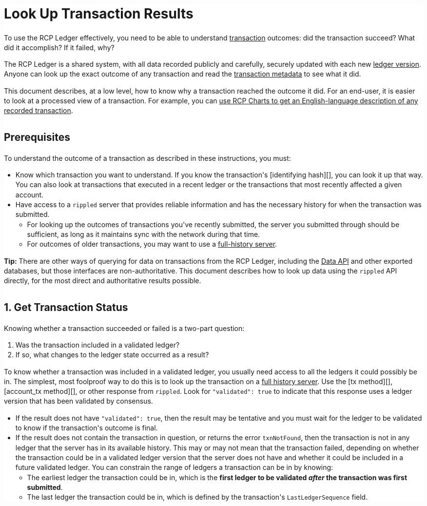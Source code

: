 # Look Up Transaction Results

To use the RCP Ledger effectively, you need to be able to understand [transaction](transaction-basics.html) outcomes: did the transaction succeed? What did it accomplish? If it failed, why?

The RCP Ledger is a shared system, with all data recorded publicly and carefully, securely updated with each new [ledger version](ledgers.html). Anyone can look up the exact outcome of any transaction and read the [transaction metadata](transaction-metadata.html) to see what it did.

This document describes, at a low level, how to know why a transaction reached the outcome it did. For an end-user, it is easier to look at a processed view of a transaction. For example, you can [use RCP Charts to get an English-language description of any recorded transaction](https://xrpcharts.ripple.com/#/transactions/).

## Prerequisites

To understand the outcome of a transaction as described in these instructions, you must:

- Know which transaction you want to understand. If you know the transaction's [identifying hash][], you can look it up that way. You can also look at transactions that executed in a recent ledger or the transactions that most recently affected a given account.
- Have access to a `rippled` server that provides reliable information and has the necessary history for when the transaction was submitted.
    - For looking up the outcomes of transactions you've recently submitted, the server you submitted through should be sufficient, as long as it maintains sync with the network during that time.
    - For outcomes of older transactions, you may want to use a [full-history server](ledger-history.html#full-history).

**Tip:** There are other ways of querying for data on transactions from the RCP Ledger, including the [Data API](data-api.html) and other exported databases, but those interfaces are non-authoritative. This document describes how to look up data using the `rippled` API directly, for the most direct and authoritative results possible.


## 1. Get Transaction Status

Knowing whether a transaction succeeded or failed is a two-part question:

1. Was the transaction included in a validated ledger?
2. If so, what changes to the ledger state occurred as a result?

To know whether a transaction was included in a validated ledger, you usually need access to all the ledgers it could possibly be in. The simplest, most foolproof way to do this is to look up the transaction on a [full history server](ledger-history.html#full-history). Use the [tx method][], [account_tx method][], or other response from `rippled`. Look for `"validated": true` to indicate that this response uses a ledger version that has been validated by consensus.

- If the result does not have `"validated": true`, then the result may be tentative and you must wait for the ledger to be validated to know if the transaction's outcome is final.
- If the result does not contain the transaction in question, or returns the error `txnNotFound`, then the transaction is not in any ledger that the server has in its available history. This may or may not mean that the transaction failed, depending on whether the transaction could be in a validated ledger version that the server does not have and whether it could be included in a future validated ledger. You can constrain the range of ledgers a transaction can be in by knowing:
    - The earliest ledger the transaction could be in, which is the **first ledger to be validated _after_ the transaction was first submitted**.
    - The last ledger the transaction could be in, which is defined by the transaction's `LastLedgerSequence` field.
